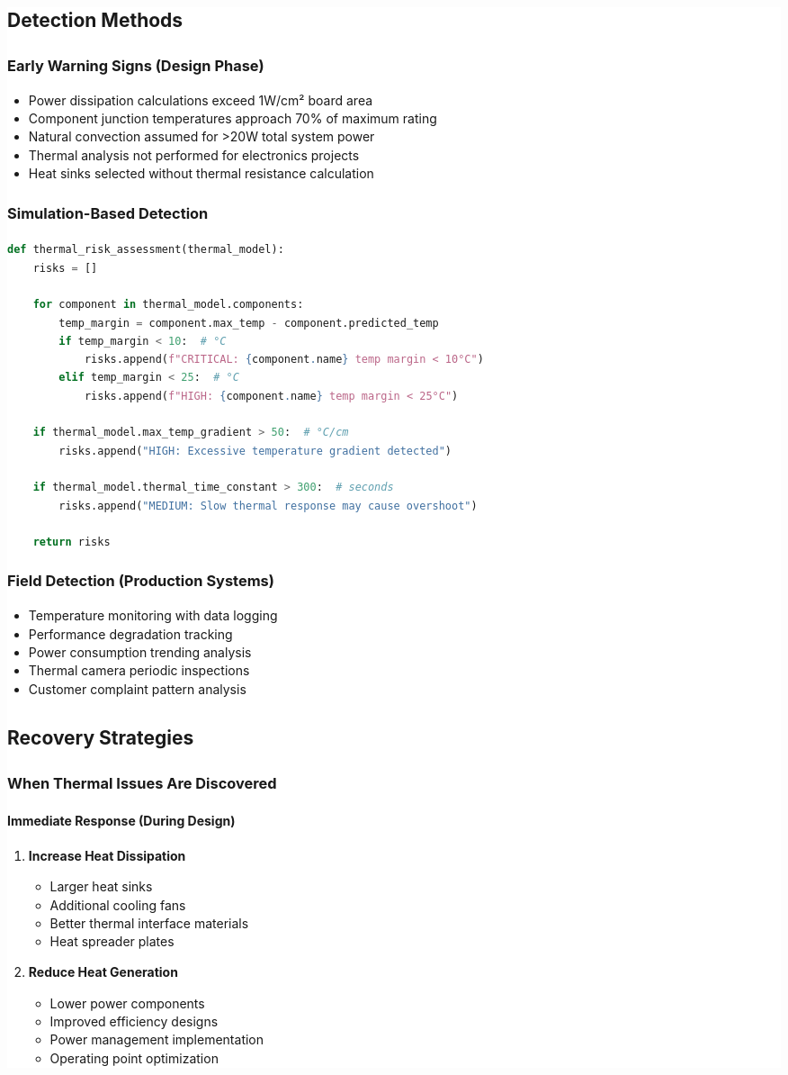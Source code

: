 ## Detection Methods

### Early Warning Signs (Design Phase)
- Power dissipation calculations exceed 1W/cm² board area
- Component junction temperatures approach 70% of maximum rating
- Natural convection assumed for >20W total system power
- Thermal analysis not performed for electronics projects
- Heat sinks selected without thermal resistance calculation

### Simulation-Based Detection
```python
def thermal_risk_assessment(thermal_model):
    risks = []
    
    for component in thermal_model.components:
        temp_margin = component.max_temp - component.predicted_temp
        if temp_margin < 10:  # °C
            risks.append(f"CRITICAL: {component.name} temp margin < 10°C")
        elif temp_margin < 25:  # °C  
            risks.append(f"HIGH: {component.name} temp margin < 25°C")
    
    if thermal_model.max_temp_gradient > 50:  # °C/cm
        risks.append("HIGH: Excessive temperature gradient detected")
    
    if thermal_model.thermal_time_constant > 300:  # seconds
        risks.append("MEDIUM: Slow thermal response may cause overshoot")
    
    return risks
```

### Field Detection (Production Systems)
- Temperature monitoring with data logging
- Performance degradation tracking
- Power consumption trending analysis  
- Thermal camera periodic inspections
- Customer complaint pattern analysis

## Recovery Strategies

### When Thermal Issues Are Discovered

#### Immediate Response (During Design)
1. **Increase Heat Dissipation**
   - Larger heat sinks
   - Additional cooling fans
   - Better thermal interface materials
   - Heat spreader plates

2. **Reduce Heat Generation**
   - Lower power components
   - Improved efficiency designs
   - Power management implementation
   - Operating point optimization
